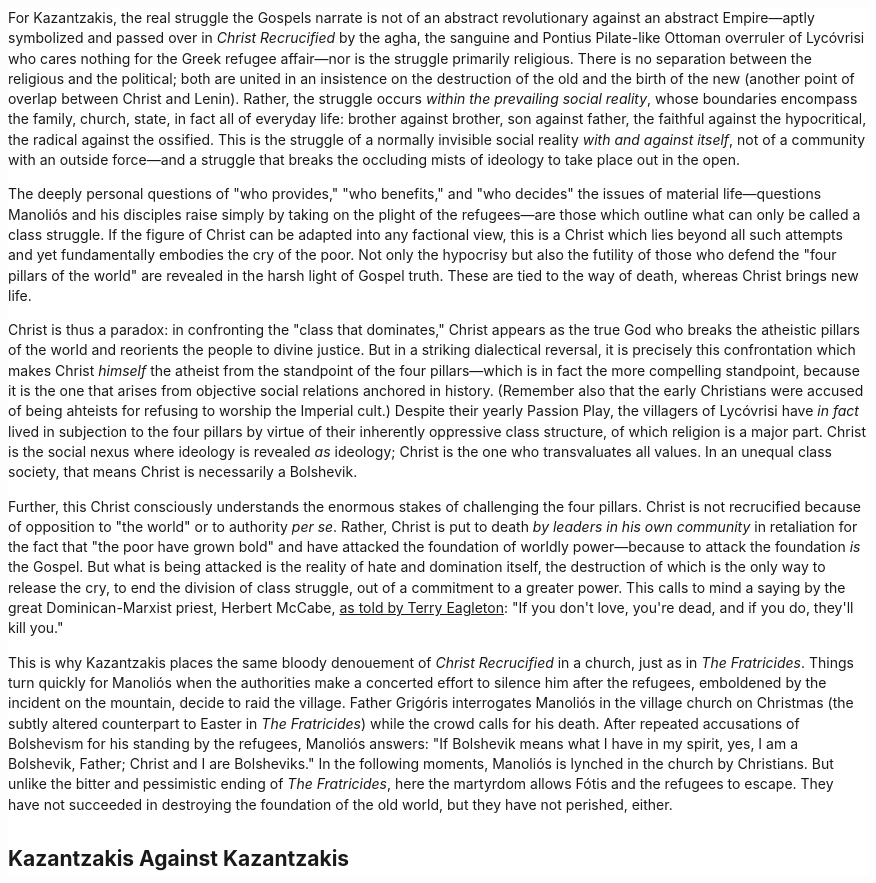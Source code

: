 For Kazantzakis, the real struggle the Gospels narrate is not of an abstract revolutionary against an abstract Empire—aptly symbolized and passed over in _Christ Recrucified_ by the agha, the sanguine and Pontius Pilate-like Ottoman overruler of Lycóvrisi who cares nothing for the Greek refugee affair—nor is the struggle primarily religious. There is no separation between the religious and the political; both are united in an insistence on the destruction of the old and the birth of the new (another point of overlap between Christ and Lenin). Rather, the struggle occurs _within the prevailing social reality_, whose boundaries encompass the family, church, state, in fact all of everyday life: brother against brother, son against father, the faithful against the hypocritical, the radical against the ossified. This is the struggle of a normally invisible social reality _with and against itself_, not of a community with an outside force—and a struggle that breaks the occluding mists of ideology to take place out in the open.

The deeply personal questions of "who provides," "who benefits," and "who decides" the issues of material life—questions Manoliós and his disciples raise simply by taking on the plight of the refugees—are those which outline what can only be called a class struggle. If the figure of Christ can be adapted into any factional view, this is a Christ which lies beyond all such attempts and yet fundamentally embodies the cry of the poor. Not only the hypocrisy but also the futility of those who defend the "four pillars of the world" are revealed in the harsh light of Gospel truth. These are tied to the way of death, whereas Christ brings new life.

Christ is thus a paradox: in confronting the "class that dominates," Christ appears as the true God who breaks the atheistic pillars of the world and reorients the people to divine justice. But in a striking dialectical reversal, it is precisely this confrontation which makes Christ _himself_ the atheist from the standpoint of the four pillars—which is in fact the more compelling standpoint, because it is the one that arises from objective social relations anchored in history. (Remember also that the early Christians were accused of being ahteists for refusing to worship the Imperial cult.) Despite their yearly Passion Play, the villagers of Lycóvrisi have _in fact_ lived in subjection to the four pillars by virtue of their inherently oppressive class structure, of which religion is a major part. Christ is the social nexus where ideology is revealed _as_ ideology; Christ is the one who transvaluates all values. In an unequal class society, that means Christ is necessarily a Bolshevik.

Further, this Christ consciously understands the enormous stakes of challenging the four pillars. Christ is not recrucified because of opposition to "the world" or to authority _per se_. Rather, Christ is put to death _by leaders in his own community_ in retaliation for the fact that "the poor have grown bold" and have attacked the foundation of worldly power—because to attack the foundation _is_ the Gospel. But what is being attacked is the reality of hate and domination itself, the destruction of which is the only way to release the cry, to end the division of class struggle, out of a commitment to a greater power. This calls to mind a saying by the great Dominican-Marxist priest, Herbert McCabe, [as told by Terry Eagleton](https://www.youtube.com/watch?v=QCqHnwIR1PY&ab_channel=TheUniversityofEdinburgh): "If you don't love, you're dead, and if you do, they'll kill you."

This is why Kazantzakis places the same bloody denouement of _Christ Recrucified_ in a church, just as in _The Fratricides_. Things turn quickly for Manoliós when the authorities make a concerted effort to silence him after the refugees, emboldened by the incident on the mountain, decide to raid the village. Father Grigóris interrogates Manoliós in the village church on Christmas (the subtly altered counterpart to Easter in _The Fratricides_) while the crowd calls for his death. After repeated accusations of Bolshevism for his standing by the refugees, Manoliós answers: "If Bolshevik means what I have in my spirit, yes, I am a Bolshevik, Father; Christ and I are Bolsheviks." In the following moments, Manoliós is lynched in the church by Christians. But unlike the bitter and pessimistic ending of _The Fratricides_, here the martyrdom allows Fótis and the refugees to escape. They have not succeeded in destroying the foundation of the old world, but they have not perished, either.

## Kazantzakis Against Kazantzakis
